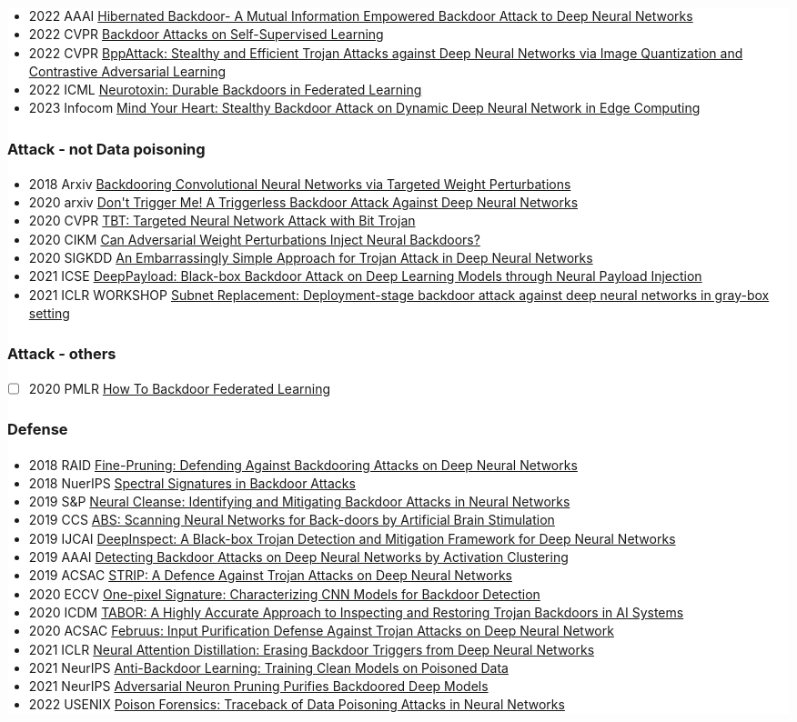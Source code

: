 - 2022 AAAI [Hibernated Backdoor- A Mutual Information Empowered Backdoor Attack to Deep Neural Networks](https://aaai-2022.virtualchair.net/poster_aaai6346)
- 2022 CVPR [Backdoor Attacks on Self-Supervised Learning](https://openaccess.thecvf.com/content/CVPR2022/papers/Saha_Backdoor_Attacks_on_Self-Supervised_Learning_CVPR_2022_paper.pdf)
- 2022 CVPR [BppAttack: Stealthy and Efficient Trojan Attacks against Deep Neural Networks via Image Quantization and Contrastive Adversarial Learning](https://arxiv.org/abs/2205.13383)
- 2022 ICML [Neurotoxin: Durable Backdoors in Federated Learning](https://arxiv.org/abs/2206.10341)
- 2023 Infocom [Mind Your Heart: Stealthy Backdoor Attack on Dynamic Deep Neural Network in Edge Computing](https://arxiv.org/abs/2212.11751)


### Attack - not Data poisoning 
- 2018 Arxiv [Backdooring Convolutional Neural Networks via Targeted Weight Perturbations](https://arxiv.org/abs/1812.03128)
- 2020 arxiv [Don't Trigger Me! A Triggerless Backdoor Attack Against Deep Neural Networks](https://arxiv.org/abs/2010.03282)
- 2020 CVPR [TBT: Targeted Neural Network Attack with Bit Trojan](https://arxiv.org/abs/1909.05193)
- 2020 CIKM [Can Adversarial Weight Perturbations Inject Neural Backdoors?](https://arxiv.org/abs/2008.01761)
- 2020 SIGKDD [An Embarrassingly Simple Approach for Trojan Attack in Deep Neural Networks](https://arxiv.org/abs/2006.08131)
- 2021 ICSE [DeepPayload: Black-box Backdoor Attack on Deep Learning Models through Neural Payload Injection](https://arxiv.org/abs/2101.06896)
- 2021 ICLR WORKSHOP [Subnet Replacement: Deployment-stage backdoor attack against deep neural networks in gray-box setting](https://arxiv.org/abs/2107.07240)

### Attack - others 
- [ ] 2020 PMLR [How To Backdoor Federated Learning](https://arxiv.org/abs/1807.00459)

### Defense
- 2018 RAID [Fine-Pruning: Defending Against Backdooring Attacks on Deep Neural Networks](https://arxiv.org/abs/1805.12185) 
- 2018 NuerIPS [Spectral Signatures in Backdoor Attacks](https://arxiv.org/abs/1811.00636)
- 2019 S&P [Neural Cleanse: Identifying and Mitigating Backdoor Attacks in Neural Networks](https://people.cs.uchicago.edu/~ravenben/publications/pdf/backdoor-sp19.pdf)
- 2019 CCS [ABS: Scanning Neural Networks for Back-doors by Artificial Brain Stimulation](https://dl.acm.org/doi/10.1145/3319535.3363216)
- 2019 IJCAI [DeepInspect: A Black-box Trojan Detection and Mitigation Framework for Deep Neural Networks](https://www.ijcai.org/Proceedings/2019/647)
- 2019 AAAI [Detecting Backdoor Attacks on Deep Neural Networks by Activation Clustering](https://arxiv.org/pdf/1811.03728.pdf)
- 2019 ACSAC [STRIP: A Defence Against Trojan Attacks on Deep Neural Networks](https://arxiv.org/abs/1902.06531)
- 2020 ECCV [One-pixel Signature: Characterizing CNN Models for Backdoor Detection](https://arxiv.org/abs/2008.07711)
- 2020 ICDM [TABOR: A Highly Accurate Approach to Inspecting and Restoring Trojan Backdoors in AI Systems](https://arxiv.org/abs/1908.017632)
- 2020 ACSAC [Februus: Input Purification Defense Against Trojan Attacks on Deep Neural Network](https://arxiv.org/abs/1908.03369)
- 2021 ICLR [Neural Attention Distillation: Erasing Backdoor Triggers from Deep Neural Networks](https://arxiv.org/abs/2101.05930)
- 2021 NeurIPS [Anti-Backdoor Learning: Training Clean Models on Poisoned Data](https://arxiv.org/abs/2110.11571)
- 2021 NeurIPS [Adversarial Neuron Pruning Purifies Backdoored Deep Models](https://arxiv.org/abs/2110.14430)
- 2022 USENIX [Poison Forensics: Traceback of Data Poisoning Attacks in Neural Networks](https://arxiv.org/abs/2110.06904)
